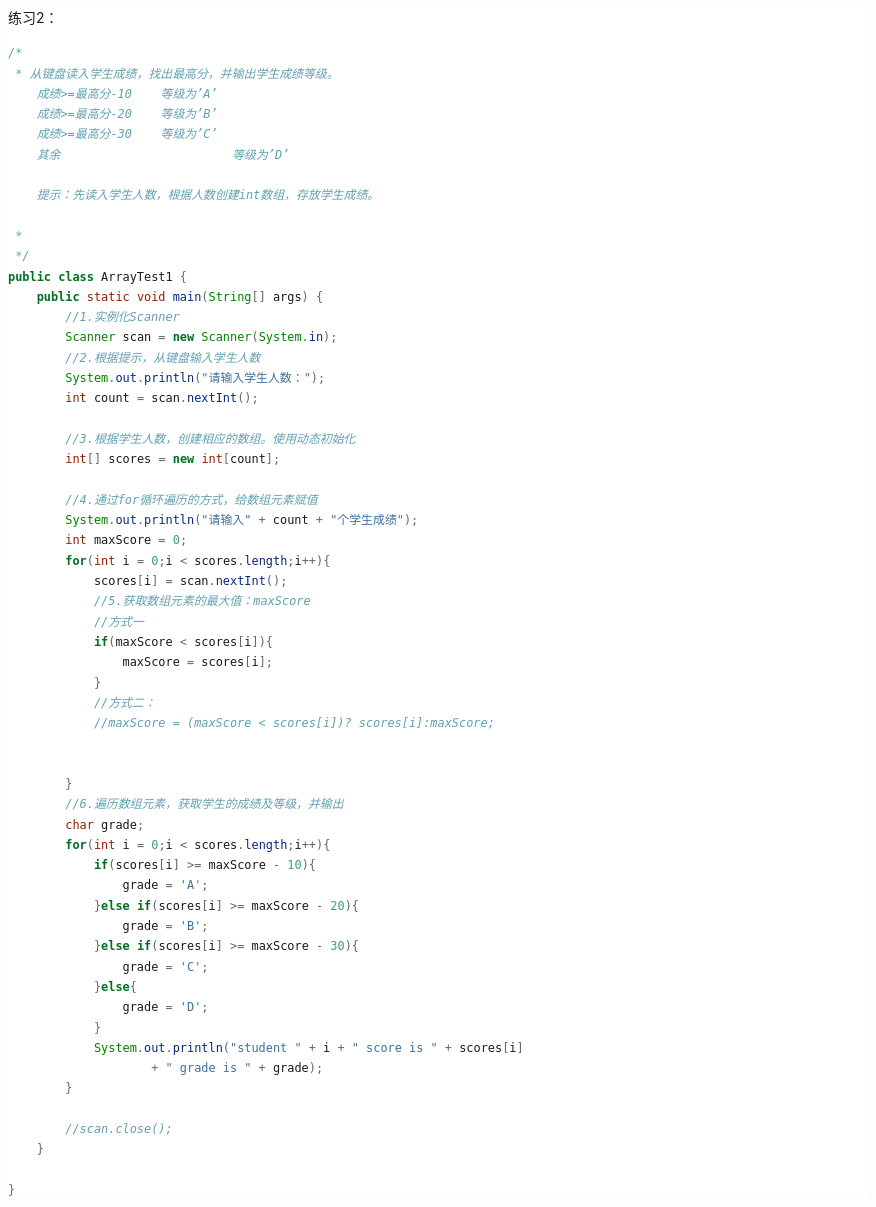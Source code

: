 练习2：

```java
/*
 * 从键盘读入学生成绩，找出最高分，并输出学生成绩等级。
	成绩>=最高分-10    等级为’A’   
	成绩>=最高分-20    等级为’B’
	成绩>=最高分-30    等级为’C’   
	其余                        等级为’D’
	
	提示：先读入学生人数，根据人数创建int数组，存放学生成绩。

 * 
 */
public class ArrayTest1 {
	public static void main(String[] args) {
		//1.实例化Scanner
		Scanner scan = new Scanner(System.in);
		//2.根据提示，从键盘输入学生人数
		System.out.println("请输入学生人数：");
		int count = scan.nextInt();
		
		//3.根据学生人数，创建相应的数组。使用动态初始化
		int[] scores = new int[count];
		
		//4.通过for循环遍历的方式，给数组元素赋值
		System.out.println("请输入" + count + "个学生成绩");
		int maxScore = 0;
		for(int i = 0;i < scores.length;i++){
			scores[i] = scan.nextInt();
			//5.获取数组元素的最大值：maxScore
			//方式一
			if(maxScore < scores[i]){
				maxScore = scores[i];
			}
			//方式二：
			//maxScore = (maxScore < scores[i])? scores[i]:maxScore;
		
			
		}
		//6.遍历数组元素，获取学生的成绩及等级，并输出
		char grade;
		for(int i = 0;i < scores.length;i++){
			if(scores[i] >= maxScore - 10){
				grade = 'A';
			}else if(scores[i] >= maxScore - 20){
				grade = 'B';
			}else if(scores[i] >= maxScore - 30){
				grade = 'C';
			}else{
				grade = 'D';
			}
			System.out.println("student " + i + " score is " + scores[i] 
					+ " grade is " + grade);
		}
		
		//scan.close();
	}
	
}
```
